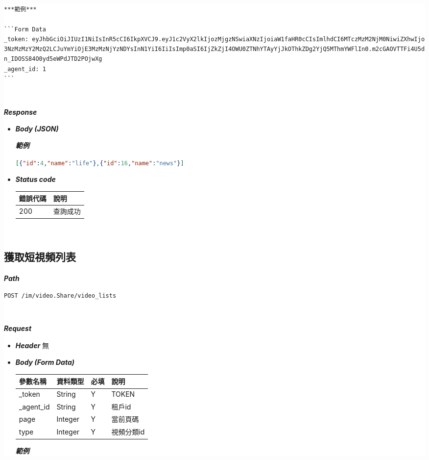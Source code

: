 	***範例***

	```Form Data
	_token: eyJhbGciOiJIUzI1NiIsInR5cCI6IkpXVCJ9.eyJ1c2VyX2lkIjozMjgzNSwiaXNzIjoiaW1faHR0cCIsImlhdCI6MTczMzM2NjM0NiwiZXhwIjo3NzMzMzY2MzQ2LCJuYmYiOjE3MzMzNjYzNDYsInN1YiI6IiIsImp0aSI6IjZkZjI4OWU0ZTNhYTAyYjJkOThkZDg2YjQ5MThmYWFlIn0.m2cGAOVTTFi4U5dn_IDOSS84O0yd5eWPdJTD2POjwXg
	_agent_id: 1
	```
	
<br>

***Response***
    
- ***Body (JSON)***

	***範例***
	```json
	[{"id":4,"name":"life"},{"id":16,"name":"news"}]
	```
- ***Status code***

    | 錯誤代碼 | 說明 |
    | --- | --- |
    | 200 | 查詢成功 |

<br>




<a id="videoCategory"></a>
## 獲取短視頻列表

***Path***

```
POST /im/video.Share/video_lists
```

<br>

***Request***

- ***Header***
	無

- ***Body (Form Data)***

	| 參數名稱 | 資料類型    | 必填 | 說明     |
	| --- |---------|----|--------|
 	| _token | String  | Y  | TOKEN  |
	| _agent_id | String  | Y  | 租戶id   |
  	| page | Integer | Y  | 當前頁碼   |
	| type | Integer  | Y  | 視頻分類id |

	***範例***
